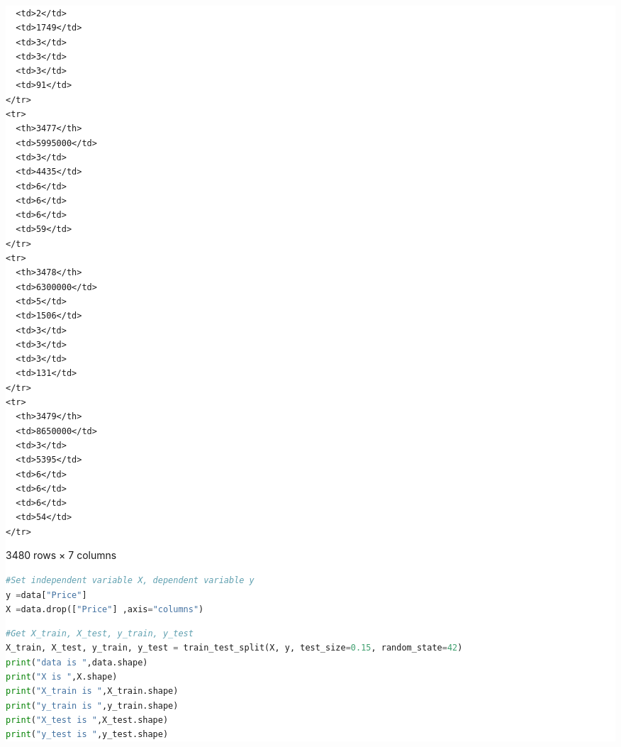       <td>2</td>
      <td>1749</td>
      <td>3</td>
      <td>3</td>
      <td>3</td>
      <td>91</td>
    </tr>
    <tr>
      <th>3477</th>
      <td>5995000</td>
      <td>3</td>
      <td>4435</td>
      <td>6</td>
      <td>6</td>
      <td>6</td>
      <td>59</td>
    </tr>
    <tr>
      <th>3478</th>
      <td>6300000</td>
      <td>5</td>
      <td>1506</td>
      <td>3</td>
      <td>3</td>
      <td>3</td>
      <td>131</td>
    </tr>
    <tr>
      <th>3479</th>
      <td>8650000</td>
      <td>3</td>
      <td>5395</td>
      <td>6</td>
      <td>6</td>
      <td>6</td>
      <td>54</td>
    </tr>
  </tbody>
</table>
<p>3480 rows × 7 columns</p>
</div>




```python
#Set independent variable X, dependent variable y
y =data["Price"]
X =data.drop(["Price"] ,axis="columns")
```


```python
#Get X_train, X_test, y_train, y_test
X_train, X_test, y_train, y_test = train_test_split(X, y, test_size=0.15, random_state=42)
print("data is ",data.shape)
print("X is ",X.shape)
print("X_train is ",X_train.shape)
print("y_train is ",y_train.shape)
print("X_test is ",X_test.shape)
print("y_test is ",y_test.shape)
```

